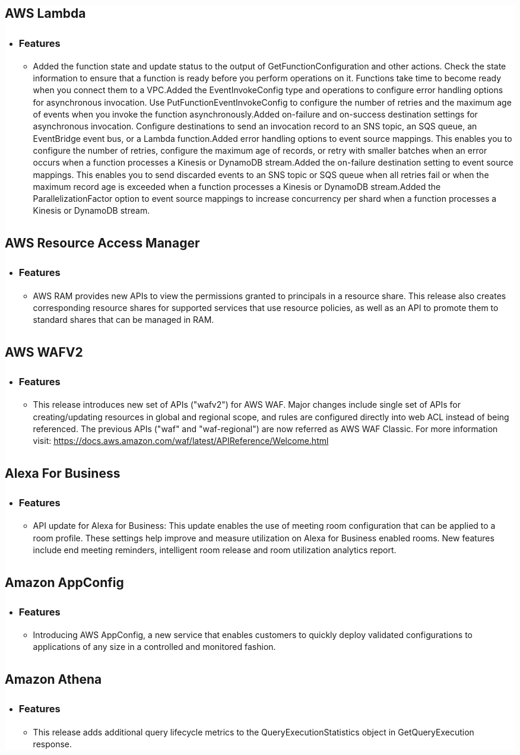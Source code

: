 ## __AWS Lambda__
  - ### Features
    - Added the function state and update status to the output of GetFunctionConfiguration and other actions. Check the state information to ensure that a function is ready before you perform operations on it. Functions take time to become ready when you connect them to a VPC.Added the EventInvokeConfig type and operations to configure error handling options for asynchronous invocation. Use PutFunctionEventInvokeConfig to configure the number of retries and the maximum age of events when you invoke the function asynchronously.Added on-failure and on-success destination settings for asynchronous invocation. Configure destinations to send an invocation record to an SNS topic, an SQS queue, an EventBridge event bus, or a Lambda function.Added error handling options to event source mappings. This enables you to configure the number of retries, configure the maximum age of records, or retry with smaller batches when an error occurs when a function processes a Kinesis or DynamoDB stream.Added the on-failure destination setting to event source mappings. This enables you to send discarded events to an SNS topic or SQS queue when all retries fail or when the maximum record age is exceeded when a function processes a Kinesis or DynamoDB stream.Added the ParallelizationFactor option to event source mappings to increase concurrency per shard when a function processes a Kinesis or DynamoDB stream.

## __AWS Resource Access Manager__
  - ### Features
    - AWS RAM provides new APIs to view the permissions granted to principals in a resource share. This release also creates corresponding resource shares for supported services that use resource policies, as well as an API to promote them to standard shares that can be managed in RAM.

## __AWS WAFV2__
  - ### Features
    - This release introduces new set of APIs ("wafv2") for AWS WAF. Major changes include single set of APIs for creating/updating resources in global and regional scope, and rules are configured directly into web ACL instead of being referenced. The previous APIs ("waf" and "waf-regional") are now referred as AWS WAF Classic. For more information visit: https://docs.aws.amazon.com/waf/latest/APIReference/Welcome.html

## __Alexa For Business__
  - ### Features
    - API update for Alexa for Business: This update enables the use of meeting room configuration that can be applied to a room profile. These settings help improve and measure utilization on Alexa for Business enabled rooms. New features include end meeting reminders, intelligent room release and room utilization analytics report.

## __Amazon AppConfig__
  - ### Features
    - Introducing AWS AppConfig, a new service that enables customers to quickly deploy validated configurations to applications of any size in a controlled and monitored fashion.

## __Amazon Athena__
  - ### Features
    - This release adds additional query lifecycle metrics to the QueryExecutionStatistics object in GetQueryExecution response.
